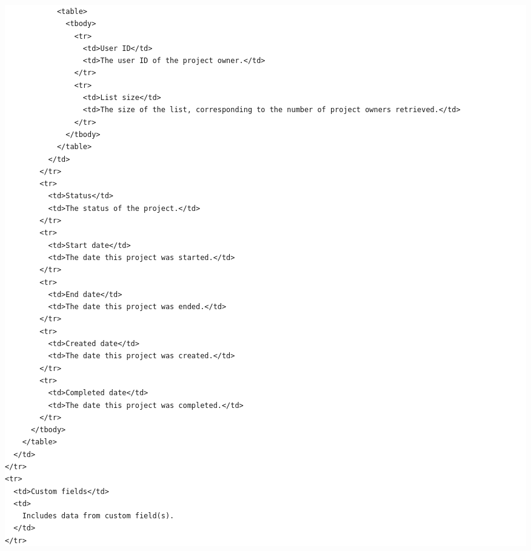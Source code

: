                 <table>
                  <tbody>
                    <tr>
                      <td>User ID</td>
                      <td>The user ID of the project owner.</td>
                    </tr>
                    <tr>
                      <td>List size</td>
                      <td>The size of the list, corresponding to the number of project owners retrieved.</td>
                    </tr>
                  </tbody>
                </table>
              </td>
            </tr>
            <tr>
              <td>Status</td>
              <td>The status of the project.</td>
            </tr>
            <tr>
              <td>Start date</td>
              <td>The date this project was started.</td>
            </tr>
            <tr>
              <td>End date</td>
              <td>The date this project was ended.</td>
            </tr>
            <tr>
              <td>Created date</td>
              <td>The date this project was created.</td>
            </tr>
            <tr>
              <td>Completed date</td>
              <td>The date this project was completed.</td>
            </tr>
          </tbody>
        </table>
      </td>
    </tr>
    <tr>
      <td>Custom fields</td>
      <td>
        Includes data from custom field(s).
      </td>
    </tr>
  </tbody>
</table>

